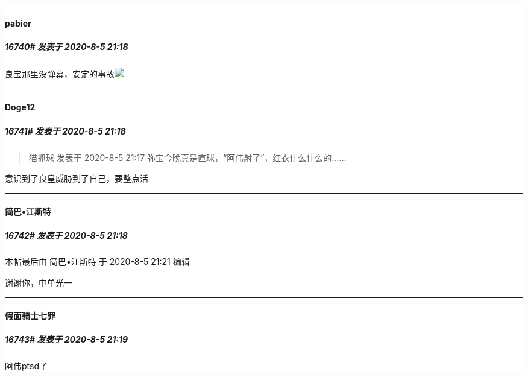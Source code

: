 





-----

####  pabier  
##### 16740#       发表于 2020-8-5 21:18




良宝那里没弹幕，安定的事故<img src="https://static.saraba1st.com/image/smiley/face2017/067.png" referrerpolicy="no-referrer">







-----

####  Doge12  
##### 16741#       发表于 2020-8-5 21:18



<blockquote>猫抓球 发表于 2020-8-5 21:17
弥宝今晚真是直球，“阿伟射了”，红衣什么什么的……</blockquote>
意识到了良皇威胁到了自己，要整点活







-----

####  简巴•江斯特  
##### 16742#       发表于 2020-8-5 21:18



 本帖最后由 简巴•江斯特 于 2020-8-5 21:21 编辑 

谢谢你，中单光一







-----

####  假面骑士七罪  
##### 16743#       发表于 2020-8-5 21:19




阿伟ptsd了




